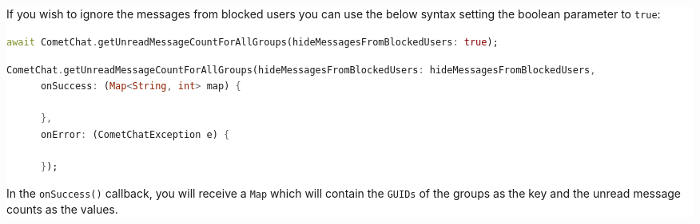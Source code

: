 


If you wish to ignore the messages from blocked users you can use the below syntax setting the boolean parameter to `true`:


<Tabs>
<TabItem value="Dart" label="Dart">

  ```dart
await CometChat.getUnreadMessageCountForAllGroups(hideMessagesFromBlockedUsers: true);
  ```
</TabItem>
</Tabs>


<Tabs>
<TabItem value="Dart" label="Dart">

  ```dart
CometChat.getUnreadMessageCountForAllGroups(hideMessagesFromBlockedUsers: hideMessagesFromBlockedUsers,
        onSuccess: (Map<String, int> map) {
         
        },
        onError: (CometChatException e) {
          
        });
  ```
</TabItem>
</Tabs>



In the `onSuccess()` callback, you will receive a `Map` which will contain the `GUIDs` of the groups as the key and the unread message counts as the values.